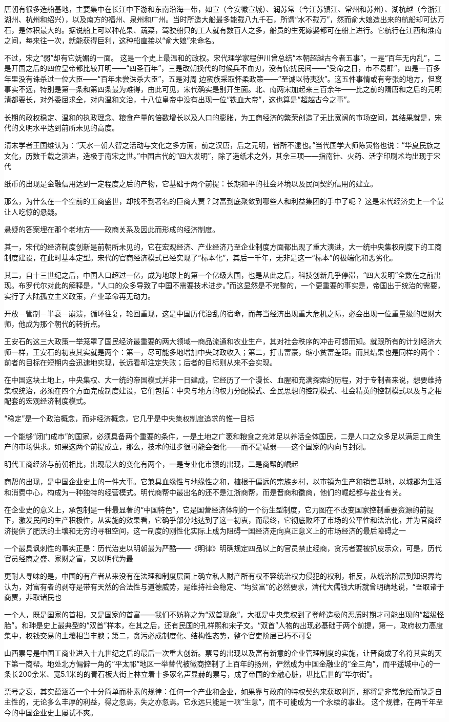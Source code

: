 唐朝有很多造船基地，主要集中在长江中下游和东南沿海一带，如宣（今安徽宣城）、润苏常（今江苏镇江、常州和苏州）、湖杭越（今浙江湖州、杭州和绍兴），以及南方的福州、泉州和广州。当时所造大船最多能载八九千石，所谓“水不载万”，然而俞大娘造出来的航船却可达万石，是体积最大的。据说船上可以种花果、蔬菜，驾驶船只的工人就有数百人之多，船员的生死嫁娶都可在船上进行。它航行在江西和淮南之间，每来往一次，就能获得巨利，这种船直接以“俞大娘”来命名。

不过，宋之“弱”却有它妩媚的一面。 这是一个史上最温和的政权。宋代理学家程伊川曾总结“本朝超越古今者五事”，一是“百年无内乱”，二是开国之后的四位皇帝都比较开明——“四圣百年”，三是改朝换代的时候兵不血刃，没有惊扰民间——“受命之日，市不易肆”，四是一百多年里没有诛杀过一位大臣——“百年未尝诛杀大臣”，五是对周
边蛮族采取怀柔政策——“至诚以待夷狄”。这五件事情或有夸张的地方，但离事实不远，特别是第一条和第四条最为难得，由此可见，宋代确实是别开生面。北、南两宋加起来三百余年——比之前的隋唐和之后的元明清都要长，对外委屈求全，对内温和文治，十八位皇帝中没有出现一位“铁血大帝”，这也算是“超越古今之事”。

长期的政权稳定、温和的执政理念、粮食产量的倍数增长以及人口的膨胀，为工商经济的繁荣创造了无比宽阔的市场空间，其结果就是，宋代的文明水平达到前所未见的高度。

清末学者王国维认为：“天水一朝人智之活动与文化之多方面，前之汉唐，后之元明，皆所不逮也。”当代国学大师陈寅恪也说：“华夏民族之文化，历数千载之演进，造极于南宋之世。”中国古代的“四大发明”，除了造纸术之外，其余三项——指南针、火药、活字印刷术均出现于宋代

纸币的出现是金融信用达到一定程度之后的产物，它基础于两个前提：长期和平的社会环境以及民间契约信用的建立。

那么，为什么在一个空前的工商盛世，却找不到著名的巨商大贾？财富到底聚敛到哪些人和利益集团的手中了呢？ 这是宋代经济史上一个最让人吃惊的悬疑。

悬疑的答案埋在那个老地方——政商关系及因此而形成的经济制度。

其一，宋代的经济制度创新是前朝所未见的，它在宏观经济、产业经济乃至企业制度方面都出现了重大演进，大一统中央集权制度下的工商制度建设，在此时基本定型。宋代的官商经济模式已经实现了“标本化”，其后一千年，无非是这一“标本”的极端化和恶劣化。

其二，自十三世纪之后，中国人口超过一亿，成为地球上的第一个亿级大国，也是从此之后，科技创新几乎停滞，“四大发明”全数在之前出现。布罗代尔对此的解释是，“人口的众多导致了中国不需要技术进步。”而这显然是不完整的，一个更重要的事实是，帝国出于统治的需要，实行了大陆孤立主义政策，产业革命再无动力。

开放－管制－半衰－崩溃，循环往复，轮回重现，这是中国历代治乱的宿命，而每当经济出现重大危机之际，必会出现一位重量级的理财大师，他成为那个朝代的转折点。

王安石的这三大政策一举笼罩了国民经济最重要的两大领域—商品流通和农业生产，其对社会秩序的冲击可想而知。就跟所有的计划经济大师一样，王安石的初衷其实就是两个：第一，尽可能多地增加中央财政收入；第二，打击富豪，缩小贫富差距。而其结果也是同样的两个：前者的目标在短期内会迅速地实现，长远看却注定失败；后者的目标则从来不会实现。

在中国这块土地上，中央集权、大一统的帝国模式并非一日建成，它经历了一个漫长、血腥和充满探索的历程，对于专制者来说，想要维持集权统治，必须在四个方面完成制度建设，它们包括：中央与地方的权力分配模式、全民思想的控制模式、社会精英的控制模式以及与之相配套的宏观经济制度模式。

“稳定”是一个政治概念，而非经济概念，它几乎是中央集权制度追求的惟一目标

一个能够“闭门成市”的国家，必须具备两个重要的条件，一是土地之广袤和粮食之充沛足以养活全体国民，二是人口之众多足以满足工商生产的市场供求。如果这两个前提成立，那么，技术的进步很可能会强化——而不是减弱——这个国家的内向与封闭。

明代工商经济与前朝相比，出现最大的变化有两个，一是专业化市镇的出现，二是商帮的崛起

商帮的出现，是中国企业史上的一件大事。它兼具血缘性与地缘性之和，植根于偏远的宗族乡村，以市镇为生产和销售基地，以城郡为生活和消费中心，构成为一种独特的经营模式。明代商帮中最出名的还不是江浙商帮，而是晋商和徽商，他们的崛起都与盐业有关。

在企业史的意义上，承包制是一种最显著的“中国特色”，它是国营经济体制的一个衍生型制度，它力图在不改变国家控制重要资源的前提下，激发民间的生产积极性，从实施的效果看，它确乎部分地达到了这一初衷，而最终，它彻底败坏了市场的公平性和法治化，并为官商经济提供了肥沃的土壤和无穷的寻租空间，这一制度的刚性化实际上成为阻碍一国经济走向真正意义上的市场经济的最后障碍之一

一个最具讽刺性的事实正是：历代治吏以明朝最为严酷——《明律》明确规定四品以上的官员禁止经商，贪污者要被扒皮示众，可是，历代官员经商之盛、家财之富，又以明代为最

更耐人寻味的是，中国的有产者从来没有在法理和制度层面上确立私人财产所有权不容统治权力侵犯的权利，相反，从统治阶层到知识界均认为，对富有者的剥夺是带有天然的合法性与道德威势，是维持社会稳定、“均贫富”的必然要求，清代大儒钱大昕就曾明确地说，“吾取诸于商贾，非取诸民也

一个人，既是国家的首相，又是国家的首富——我们不妨称之为“双首现象”，大抵是中央集权到了登峰造极的恶质时期才可能出现的“超级怪胎”。和珅是史上最典型的“双首”样本，在其之后，还有民国的孔祥熙和宋子文。“双首”人物的出现必基础于两个前提，第一，政府权力高度集中，权钱交易的土壤相当丰腴；第二，贪污必成制度化、结构性态势，整个官吏阶层已朽不可复

山西票号是中国工商业进入十九世纪之后的最后一次重大创新。票号的出现以及富有新意的企业管理制度的实施，让晋商成了名符其实的天下第一商帮。地处北方偏僻一角的“平太祁”地区一举替代被徽商控制了上百年的扬州，俨然成为中国金融业的“金三角”，而平遥城中心的一条长200余米、宽5.1米的的青石板大街上林立着十多家名声显赫的票号，成了帝国的金融心脏，堪比后世的“华尔街”。

票号之衰，其实蕴涵着一个十分简单而朴素的规律：任何一个产业和企业，如果靠与政府的特权契约来获取利润，那将是非常危险而缺乏自主性的，无论多么丰厚的利益，得之忽焉，失之亦忽焉。它永远只能是一项“生意”，而不可能成为一个永续的事业。 这个规律，在两千年至今的中国企业史上屡试不爽。
